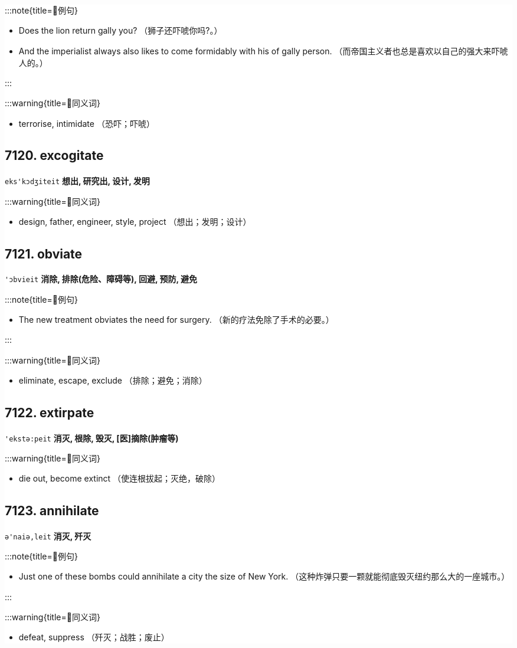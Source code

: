 :::note{title=🎤例句}

- Does the lion return gally you? （狮子还吓唬你吗?。）

- And the imperialist always also likes to come formidably with his of gally person. （而帝国主义者也总是喜欢以自己的强大来吓唬人的。）

:::

:::warning{title=🤔同义词}

- terrorise, intimidate （恐吓；吓唬）


## 7120. excogitate

`eks'kɔdʒiteit`  **想出, 研究出, 设计, 发明**

:::warning{title=🤔同义词}

- design, father, engineer, style, project （想出；发明；设计）


## 7121. obviate

`'ɔbvieit`  **消除, 排除(危险、障碍等), 回避, 预防, 避免**

:::note{title=🎤例句}

- The new treatment obviates the need for surgery. （新的疗法免除了手术的必要。）

:::

:::warning{title=🤔同义词}

- eliminate, escape, exclude （排除；避免；消除）


## 7122. extirpate

`'ekstə:peit`  **消灭, 根除, 毁灭, [医]摘除(肿瘤等)**

:::warning{title=🤔同义词}

- die out, become extinct （使连根拔起；灭绝，破除）


## 7123. annihilate

`ə'naiə,leit`  **消灭, 歼灭**

:::note{title=🎤例句}

- Just one of these bombs could annihilate a city the size of New York. （这种炸弹只要一颗就能彻底毁灭纽约那么大的一座城市。）

:::

:::warning{title=🤔同义词}

- defeat, suppress （歼灭；战胜；废止）
